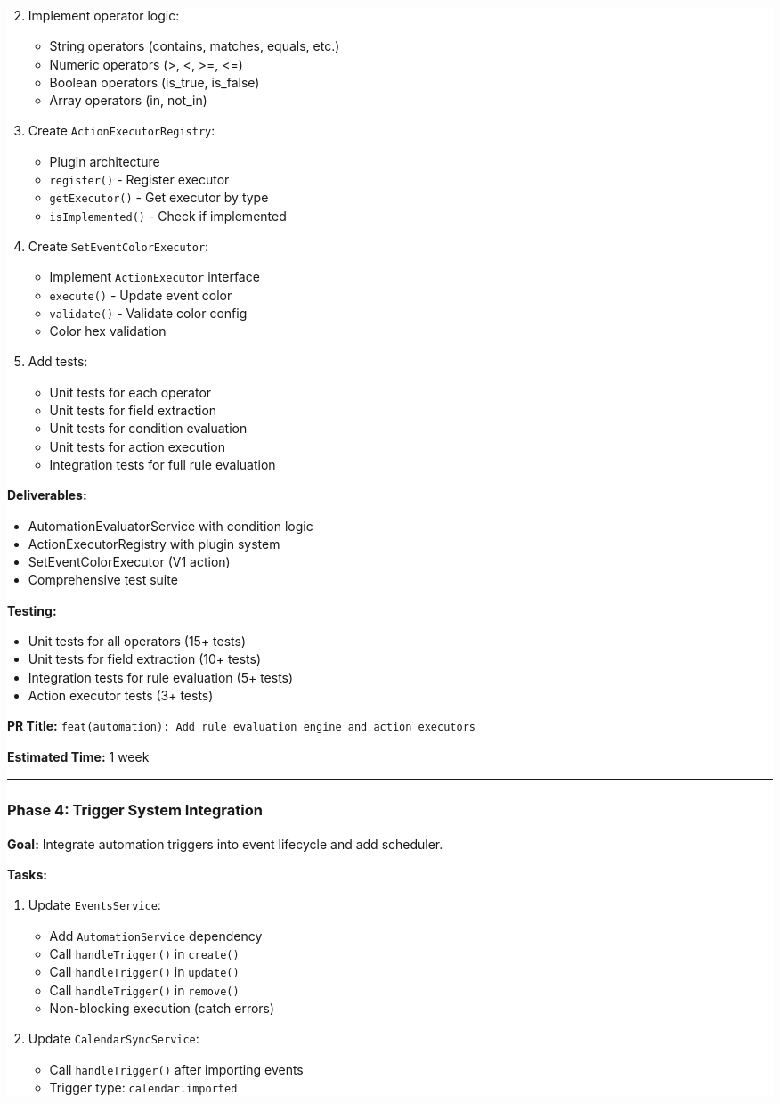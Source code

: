 2. Implement operator logic:
   - String operators (contains, matches, equals, etc.)
   - Numeric operators (>, <, >=, <=)
   - Boolean operators (is_true, is_false)
   - Array operators (in, not_in)

3. Create `ActionExecutorRegistry`:
   - Plugin architecture
   - `register()` - Register executor
   - `getExecutor()` - Get executor by type
   - `isImplemented()` - Check if implemented

4. Create `SetEventColorExecutor`:
   - Implement `ActionExecutor` interface
   - `execute()` - Update event color
   - `validate()` - Validate color config
   - Color hex validation

5. Add tests:
   - Unit tests for each operator
   - Unit tests for field extraction
   - Unit tests for condition evaluation
   - Unit tests for action execution
   - Integration tests for full rule evaluation

**Deliverables:**
- AutomationEvaluatorService with condition logic
- ActionExecutorRegistry with plugin system
- SetEventColorExecutor (V1 action)
- Comprehensive test suite

**Testing:**
- Unit tests for all operators (15+ tests)
- Unit tests for field extraction (10+ tests)
- Integration tests for rule evaluation (5+ tests)
- Action executor tests (3+ tests)

**PR Title:** `feat(automation): Add rule evaluation engine and action executors`

**Estimated Time:** 1 week

---

### Phase 4: Trigger System Integration

**Goal:** Integrate automation triggers into event lifecycle and add scheduler.

**Tasks:**
1. Update `EventsService`:
   - Add `AutomationService` dependency
   - Call `handleTrigger()` in `create()`
   - Call `handleTrigger()` in `update()`
   - Call `handleTrigger()` in `remove()`
   - Non-blocking execution (catch errors)

2. Update `CalendarSyncService`:
   - Call `handleTrigger()` after importing events
   - Trigger type: `calendar.imported`
